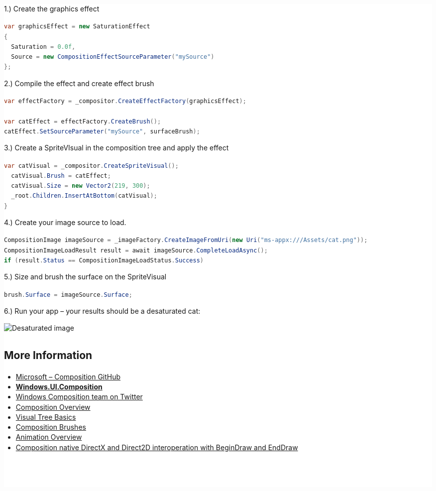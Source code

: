 1.) Create the graphics effect
```cs
var graphicsEffect = new SaturationEffect
{
  Saturation = 0.0f,
  Source = new CompositionEffectSourceParameter("mySource")
};
```

2.) Compile the effect and create effect brush
```cs
var effectFactory = _compositor.CreateEffectFactory(graphicsEffect);

var catEffect = effectFactory.CreateBrush();
catEffect.SetSourceParameter("mySource", surfaceBrush);
```

3.) Create a SpriteVIsual in the composition tree and apply the effect
```cs
var catVisual = _compositor.CreateSpriteVisual();
  catVisual.Brush = catEffect;
  catVisual.Size = new Vector2(219, 300);
  _root.Children.InsertAtBottom(catVisual);
}
```

4.) Create your image source to load.
```cs
CompositionImage imageSource = _imageFactory.CreateImageFromUri(new Uri("ms-appx:///Assets/cat.png"));
CompositionImageLoadResult result = await imageSource.CompleteLoadAsync();
if (result.Status == CompositionImageLoadStatus.Success)
```

5.) Size and brush the surface on the SpriteVisual
```cs
brush.Surface = imageSource.Surface;
```

6.) Run your app – your results should be a desaturated cat:

![Desaturated image](images/composition-cat-desaturated.png)
## More Information

-   [Microsoft – Composition GitHub](https://github.com/Microsoft/composition)
-   [**Windows.UI.Composition**](https://msdn.microsoft.com/library/windows/apps/Dn706878)
-   [Windows Composition team on Twitter](https://twitter.com/wincomposition)
-   [Composition Overview](https://blogs.windows.com/buildingapps/2015/12/08/awaken-your-creativity-with-the-new-windows-ui-composition/)
-   [Visual Tree Basics](composition-visual-tree.md)
-   [Composition Brushes](composition-brushes.md)
-   [Animation Overview](composition-animation.md)
-   [Composition native DirectX and Direct2D interoperation with BeginDraw and EndDraw](composition-native-interop.md)

 

 





